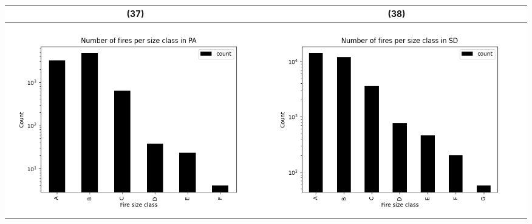 |**(37)**|**(38)** | 
| -- | --| 
|![](https://github.com/DanialArab/Geospatial_Data_Science/blob/main/My%20GIS%20Projects/plots/Number_of_Fires_per_size_class_in_PA.png)|![](https://github.com/DanialArab/Geospatial_Data_Science/blob/main/My%20GIS%20Projects/plots/Number_of_Fires_per_size_class_in_SD.png)|
